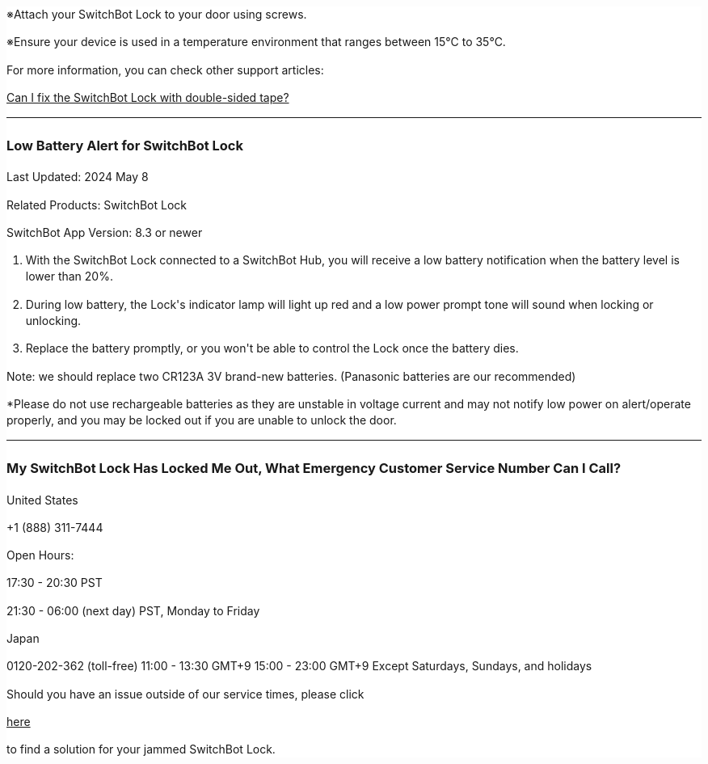 ※Attach your SwitchBot Lock to your door using screws.

※Ensure your device is used in a temperature environment that ranges between 15°C to 35°C.

For more information, you can check other support articles:

[Can I fix the SwitchBot Lock with double-sided tape?](https://support.switch-bot.com/hc/en-us/articles/10051470492695)



---
### Low Battery Alert for SwitchBot Lock

Last Updated: 2024 May 8

Related Products: SwitchBot Lock

SwitchBot App Version: 8.3 or newer

1. With the SwitchBot Lock connected to a SwitchBot Hub, you will receive a low battery notification when the battery level is lower than 20%.

2. During low battery, the Lock's indicator lamp will light up red and a low power prompt tone will sound when locking or unlocking.

3. Replace the battery promptly, or you won't be able to control the Lock once the battery dies.

Note: we should replace two CR123A 3V brand-new batteries. (Panasonic batteries are our recommended)

*Please do not use rechargeable batteries as they are unstable in voltage current and may not notify low power on alert/operate properly, and you may be locked out if you are unable to unlock the door.



---
### My SwitchBot Lock Has Locked Me Out, What Emergency Customer Service Number Can I Call?

United States

+1 (888) 311-7444

Open Hours:

17:30 - 20:30 PST

21:30 - 06:00 (next day) PST, Monday to Friday

Japan

0120-202-362 (toll-free) 11:00 - 13:30 GMT+9 15:00 - 23:00 GMT+9 Except Saturdays, Sundays, and holidays

Should you have an issue outside of our service times, please click

[here](https://support.switch-bot.com/hc/en-us/articles/7911260542999)

to find a solution for your jammed SwitchBot Lock.
